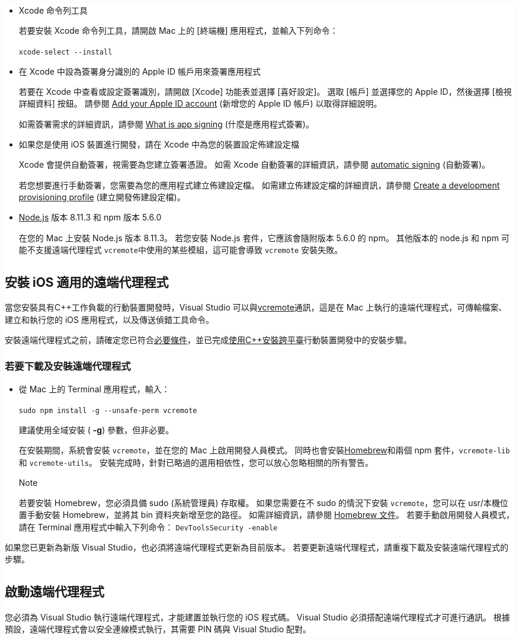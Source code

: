 - Xcode 命令列工具

   若要安裝 Xcode 命令列工具，請開啟 Mac 上的 [終端機] 應用程式，並輸入下列命令：

   `xcode-select --install`

- 在 Xcode 中設為簽署身分識別的 Apple ID 帳戶用來簽署應用程式

   若要在 Xcode 中查看或設定簽署識別，請開啟 [Xcode] 功能表並選擇 [喜好設定]。 選取 [帳戶] 並選擇您的 Apple ID，然後選擇 [檢視詳細資料] 按鈕。 請參閱 [Add your Apple ID account](https://help.apple.com/xcode/mac/current/#/devaf282080a) (新增您的 Apple ID 帳戶) 以取得詳細說明。
   
   如需簽署需求的詳細資訊，請參閱 [What is app signing](https://help.apple.com/xcode/mac/current/#/dev3a05256b8) (什麼是應用程式簽署)。 

- 如果您是使用 iOS 裝置進行開發，請在 Xcode 中為您的裝置設定佈建設定檔

   Xcode 會提供自動簽署，視需要為您建立簽署憑證。 如需 Xcode 自動簽署的詳細資訊，請參閱 [automatic signing](https://help.apple.com/xcode/mac/current/#/dev80cc24546) (自動簽署)。

   若您想要進行手動簽署，您需要為您的應用程式建立佈建設定檔。 如需建立佈建設定檔的詳細資訊，請參閱 [Create a development provisioning profile](https://help.apple.com/developer-account/#/devf2eb157f8) (建立開發佈建設定檔)。 

- [Node.js](https://nodejs.org/) 版本 8.11.3 和 npm 版本 5.6.0

   在您的 Mac 上安裝 Node.js 版本 8.11.3。 若您安裝 Node.js 套件，它應該會隨附版本 5.6.0 的 npm。 其他版本的 node.js 和 npm 可能不支援遠端代理程式 `vcremote`中使用的某些模組，這可能會導致 `vcremote` 安裝失敗。

## <a name="Install"></a> 安裝 iOS 適用的遠端代理程式

當您安裝具有C++工作負載的行動裝置開發時，Visual Studio 可以與[vcremote](https://www.npmjs.com/package/vcremote)通訊，這是在 Mac 上執行的遠端代理程式，可傳輸檔案、建立和執行您的 iOS 應用程式，以及傳送偵錯工具命令。

安裝遠端代理程式之前，請確定您已符合[必要條件](#prerequisites)，並已完成[使用C++安裝跨平臺](../cross-platform/install-visual-cpp-for-cross-platform-mobile-development.md#install-the-tools)行動裝置開發中的安裝步驟。

### <a name="DownloadInstall"></a> 若要下載及安裝遠端代理程式

- 從 Mac 上的 Terminal 應用程式，輸入：

   `sudo npm install -g --unsafe-perm vcremote`

   建議使用全域安裝 ( **-g**) 參數，但非必要。

   在安裝期間，系統會安裝 `vcremote`，並在您的 Mac 上啟用開發人員模式。 同時也會安裝[Homebrew](https://brew.sh/)和兩個 npm 套件，`vcremote-lib` 和 `vcremote-utils`。 安裝完成時，針對已略過的選用相依性，您可以放心忽略相關的所有警告。

   > [!NOTE]
   > 若要安裝 Homebrew，您必須具備 sudo (系統管理員) 存取權。 如果您需要在不 sudo 的情況下安裝 `vcremote`，您可以在 usr/本機位置手動安裝 Homebrew，並將其 bin 資料夾新增至您的路徑。 如需詳細資訊，請參閱 [Homebrew 文件](https://github.com/Homebrew/homebrew/wiki/Installation)。 若要手動啟用開發人員模式，請在 Terminal 應用程式中輸入下列命令： `DevToolsSecurity -enable`

如果您已更新為新版 Visual Studio，也必須將遠端代理程式更新為目前版本。 若要更新遠端代理程式，請重複下載及安裝遠端代理程式的步驟。

## <a name="Start"></a> 啟動遠端代理程式

您必須為 Visual Studio 執行遠端代理程式，才能建置並執行您的 iOS 程式碼。 Visual Studio 必須搭配遠端代理程式才可進行通訊。 根據預設，遠端代理程式會以安全連線模式執行，其需要 PIN 碼與 Visual Studio 配對。
